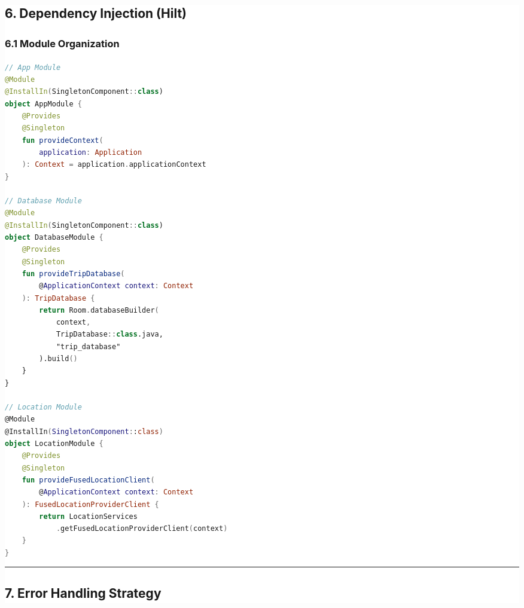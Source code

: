 
## 6. Dependency Injection (Hilt)

### 6.1 Module Organization

```kotlin
// App Module
@Module
@InstallIn(SingletonComponent::class)
object AppModule {
    @Provides
    @Singleton
    fun provideContext(
        application: Application
    ): Context = application.applicationContext
}

// Database Module
@Module
@InstallIn(SingletonComponent::class)
object DatabaseModule {
    @Provides
    @Singleton
    fun provideTripDatabase(
        @ApplicationContext context: Context
    ): TripDatabase {
        return Room.databaseBuilder(
            context,
            TripDatabase::class.java,
            "trip_database"
        ).build()
    }
}

// Location Module
@Module
@InstallIn(SingletonComponent::class)
object LocationModule {
    @Provides
    @Singleton
    fun provideFusedLocationClient(
        @ApplicationContext context: Context
    ): FusedLocationProviderClient {
        return LocationServices
            .getFusedLocationProviderClient(context)
    }
}
```

---

## 7. Error Handling Strategy
